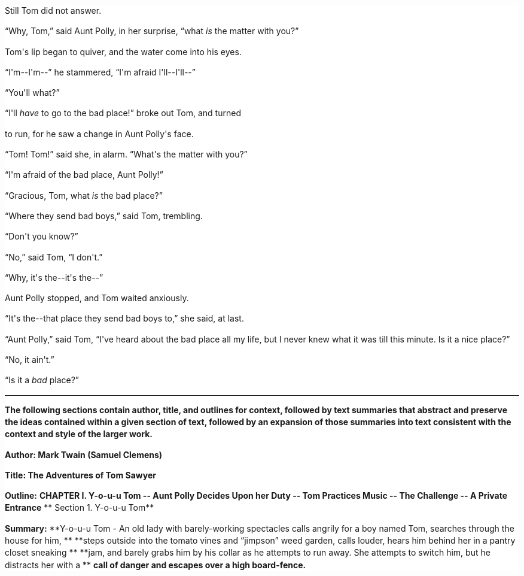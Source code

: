 Still Tom did not answer.

“Why, Tom,” said Aunt Polly, in her surprise, “what _is_ the matter
with you?”

Tom's lip began to quiver, and the water come into his eyes.

“I'm--I'm--” he stammered, “I'm afraid I'll--I'll--”

“You'll what?”

“I'll _have_ to go to the bad place!” broke out Tom, and turned

to run, for he saw a change in Aunt Polly's face.

“Tom! Tom!” said she, in alarm. “What's the matter with you?”

“I'm afraid of the bad place, Aunt Polly!”

“Gracious, Tom, what _is_ the bad place?”

“Where they send bad boys,” said Tom, trembling.

“Don't you know?”

“No,” said Tom, “I don't.”

“Why, it's the--it's the--”

Aunt Polly stopped, and Tom waited anxiously.

“It's the--that place they send bad boys to,” she said, at last.

“Aunt Polly,” said Tom, “I've heard about the bad place all my 
life, but I never knew what it was till this minute. Is it a nice
place?”

“No, it ain't.”

“Is it a _bad_ place?”



---

**The following sections contain author, title, and outlines for context, followed by text summaries that abstract and preserve the ideas contained within a given section of text, followed by an expansion of those summaries into text consistent with the context and style of the larger work.**

**Author: Mark Twain (Samuel Clemens)**

**Title: The Adventures of Tom Sawyer**

**Outline:**
**CHAPTER I. Y-o-u-u Tom -- Aunt Polly Decides Upon her Duty -- Tom Practices Music -- The Challenge -- A Private Entrance**
** Section 1. Y-o-u-u Tom**

**Summary:**
**Y-o-u-u Tom - An old lady with barely-working spectacles calls angrily for a boy named Tom, searches through the house for him, **
**steps outside into the tomato vines and “jimpson” weed garden, calls louder, hears him behind her in a pantry closet sneaking **
**jam, and barely grabs him by his collar as he attempts to run away. She attempts to switch him, but he distracts her with a **
**call of danger and escapes over a high board-fence.**
